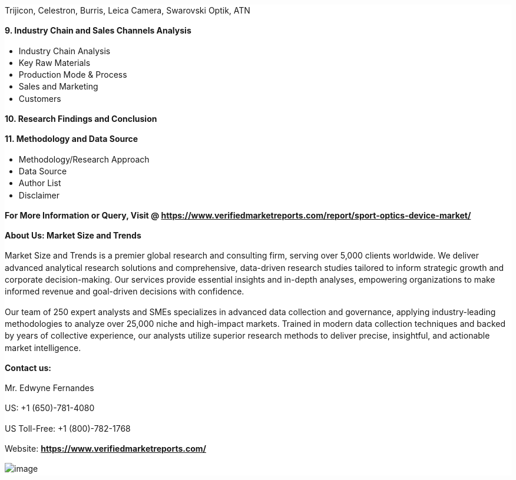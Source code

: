 Trijicon, Celestron, Burris, Leica Camera, Swarovski Optik, ATN</strong></p><p><strong>9. Industry Chain and Sales Channels Analysis</strong></p><ul><li>Industry Chain Analysis</li><li>Key Raw Materials</li><li>Production Mode &amp; Process</li><li>Sales and Marketing</li><li>Customers</li></ul><p><strong>10. Research Findings and Conclusion</strong></p><p><strong>11. Methodology and Data Source</strong></p><ul><li>Methodology/Research Approach</li><li>Data Source</li><li>Author List</li><li>Disclaimer</li></ul></p><p><strong>For More Information or Query, Visit @ <a href="https://www.verifiedmarketreports.com/report/sport-optics-device-market/">https://www.verifiedmarketreports.com/report/sport-optics-device-market/</a></strong></p><p><strong>About Us: Market Size and Trends</strong></p><p>Market Size and Trends is a premier global research and consulting firm, serving over 5,000 clients worldwide. We deliver advanced analytical research solutions and comprehensive, data-driven research studies tailored to inform strategic growth and corporate decision-making. Our services provide essential insights and in-depth analyses, empowering organizations to make informed revenue and goal-driven decisions with confidence.</p><p>Our team of 250 expert analysts and SMEs specializes in advanced data collection and governance, applying industry-leading methodologies to analyze over 25,000 niche and high-impact markets. Trained in modern data collection techniques and backed by years of collective experience, our analysts utilize superior research methods to deliver precise, insightful, and actionable market intelligence.</p><p><strong>Contact us:</strong></p><p>Mr. Edwyne Fernandes</p><p>US: +1 (650)-781-4080</p><p>US Toll-Free: +1 (800)-782-1768</p><p>Website: <strong><a href="https://www.verifiedmarketreports.com/">https://www.verifiedmarketreports.com/</a></strong></p>
![image](https://github.com/user-attachments/assets/ac7e2f4b-746b-41e0-be6c-5236d4f296d7)
